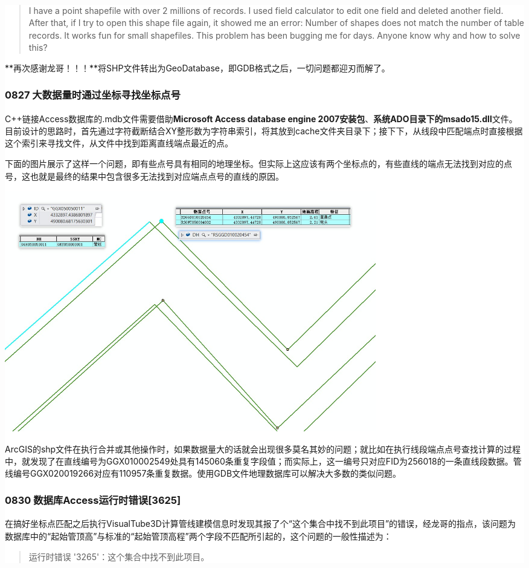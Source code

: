 > I have a point shapefile with over 2 millions of records. I used field calculator to edit one field and deleted another field. After that, if I try to open this shape file again, it showed me an error: Number of shapes does not match the number of table records. It works fun for small shapefiles. This problem has been bugging me for days. Anyone know why and how to solve this?

**再次感谢龙哥！！！**将SHP文件转出为GeoDatabase，即GDB格式之后，一切问题都迎刃而解了。

### 0827  大数据量时通过坐标寻找坐标点号

C++链接Access数据库的.mdb文件需要借助**Microsoft Access database engine 2007安装包**、**系统ADO目录下的msado15.dll**文件。目前设计的思路时，首先通过字符截断结合XY整形数为字符串索引，将其放到cache文件夹目录下；接下下，从线段中匹配端点时直接根据这个索引来寻找文件，从文件中找到距离直线端点最近的点。

下面的图片展示了这样一个问题，即有些点号具有相同的地理坐标。但实际上这应该有两个坐标点的，有些直线的端点无法找到对应的点号，这也就是最终的结果中包含很多无法找到对应端点点号的直线的原因。

<img src="pic\Snipaste_2020-08-31_09-30-46.jpg" style="zoom:60%;" />

ArcGIS的shp文件在执行合并或其他操作时，如果数据量大的话就会出现很多莫名其妙的问题；就比如在执行线段端点点号查找计算的过程中，就发现了在直线编号为GGX010002549处具有145060条重复字段值；而实际上，这一编号只对应FID为256018的一条直线段数据。管线编号GGX020019266对应有110957条重复数据。使用GDB文件地理数据库可以解决大多数的类似问题。

### 0830  数据库Access运行时错误[3625]

在搞好坐标点匹配之后执行VisualTube3D计算管线建模信息时发现其报了个“这个集合中找不到此项目”的错误，经龙哥的指点，该问题为数据库中的“起始管顶高”与标准的“起始管顶高程”两个字段不匹配所引起的，这个问题的一般性描述为：

> 运行时错误 '3265'：这个集合中找不到此项目。
